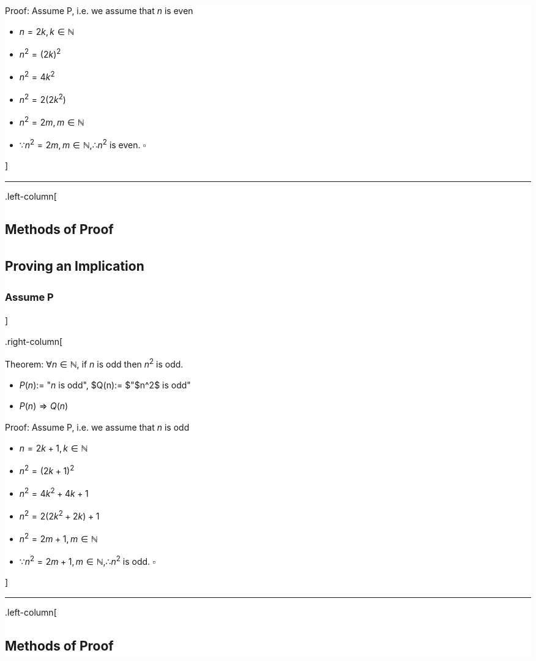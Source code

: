 

Proof: Assume P, i.e. we assume that $n$ is even

- $n = 2k, k \in \mathbb{N}$

- $n^2 = (2k)^2$

- $n^2 = 4k^2$

- $n^2 = 2(2k^2)$

- $n^2 = 2m, m \in \mathbb{N}$

- $\because n^2 = 2m, m \in \mathbb{N}, \therefore n^2$ is even. $\square$

]

---

.left-column[

## Methods of Proof

## Proving an Implication

### Assume P

]

.right-column[

Theorem: $\forall n \in \mathbb{N},$ if $n$ is odd then $n^2$ is odd.

- $P(n):=$ "$n$ is odd", $Q(n):= $"$n^2$ is odd"

- $P(n) \Rightarrow Q(n)$



Proof: Assume P, i.e. we assume that $n$ is odd

- $n = 2k+1, k \in \mathbb{N}$

- $n^2 = (2k+1)^2$

- $n^2 = 4k^2+4k+1$

- $n^2 = 2(2k^2+2k)+1$

- $n^2 = 2m+1, m \in \mathbb{N}$

- $\because n^2 = 2m+1, m \in \mathbb{N}, \therefore n^2$ is odd. $\square$

]

---

.left-column[

## Methods of Proof
